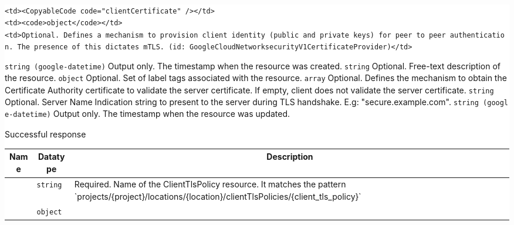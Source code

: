     <td><CopyableCode code="clientCertificate" /></td>
    <td><code>object</code></td>
    <td>Optional. Defines a mechanism to provision client identity (public and private keys) for peer to peer authentication. The presence of this dictates mTLS. (id: GoogleCloudNetworksecurityV1CertificateProvider)</td>
</tr>
<tr>
    <td><CopyableCode code="createTime" /></td>
    <td><code>string (google-datetime)</code></td>
    <td>Output only. The timestamp when the resource was created.</td>
</tr>
<tr>
    <td><CopyableCode code="description" /></td>
    <td><code>string</code></td>
    <td>Optional. Free-text description of the resource.</td>
</tr>
<tr>
    <td><CopyableCode code="labels" /></td>
    <td><code>object</code></td>
    <td>Optional. Set of label tags associated with the resource.</td>
</tr>
<tr>
    <td><CopyableCode code="serverValidationCa" /></td>
    <td><code>array</code></td>
    <td>Optional. Defines the mechanism to obtain the Certificate Authority certificate to validate the server certificate. If empty, client does not validate the server certificate.</td>
</tr>
<tr>
    <td><CopyableCode code="sni" /></td>
    <td><code>string</code></td>
    <td>Optional. Server Name Indication string to present to the server during TLS handshake. E.g: "secure.example.com".</td>
</tr>
<tr>
    <td><CopyableCode code="updateTime" /></td>
    <td><code>string (google-datetime)</code></td>
    <td>Output only. The timestamp when the resource was updated.</td>
</tr>
</tbody>
</table>
</TabItem>
<TabItem value="projects_locations_client_tls_policies_list">

Successful response

<table>
<thead>
    <tr>
    <th>Name</th>
    <th>Datatype</th>
    <th>Description</th>
    </tr>
</thead>
<tbody>
<tr>
    <td><CopyableCode code="name" /></td>
    <td><code>string</code></td>
    <td>Required. Name of the ClientTlsPolicy resource. It matches the pattern `projects/&#123;project&#125;/locations/&#123;location&#125;/clientTlsPolicies/&#123;client_tls_policy&#125;`</td>
</tr>
<tr>
    <td><CopyableCode code="clientCertificate" /></td>
    <td><code>object</code></td>